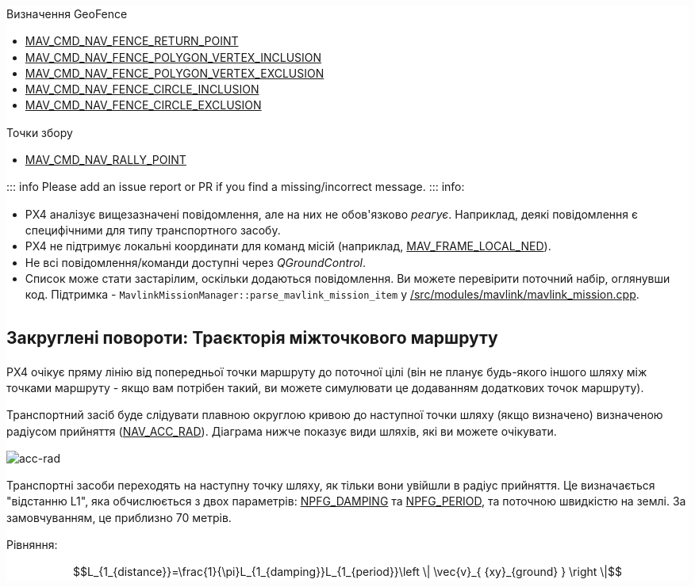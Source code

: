 Визначення GeoFence

- [MAV_CMD_NAV_FENCE_RETURN_POINT](https://mavlink.io/en/messages/common.html#MAV_CMD_NAV_FENCE_RETURN_POINT)
- [MAV_CMD_NAV_FENCE_POLYGON_VERTEX_INCLUSION](https://mavlink.io/en/messages/common.html#MAV_CMD_NAV_FENCE_POLYGON_VERTEX_INCLUSION)
- [MAV_CMD_NAV_FENCE_POLYGON_VERTEX_EXCLUSION](https://mavlink.io/en/messages/common.html#MAV_CMD_NAV_FENCE_POLYGON_VERTEX_EXCLUSION)
- [MAV_CMD_NAV_FENCE_CIRCLE_INCLUSION](https://mavlink.io/en/messages/common.html#MAV_CMD_NAV_FENCE_CIRCLE_INCLUSION)
- [MAV_CMD_NAV_FENCE_CIRCLE_EXCLUSION](https://mavlink.io/en/messages/common.html#MAV_CMD_NAV_FENCE_CIRCLE_EXCLUSION)

Точки збору

- [MAV_CMD_NAV_RALLY_POINT](https://mavlink.io/en/messages/common.html#MAV_CMD_NAV_RALLY_POINT)

::: info
Please add an issue report or PR if you find a missing/incorrect message.
::: info:

- PX4 аналізує вищезазначені повідомлення, але на них не обов'язково _реагує_. Наприклад, деякі повідомлення є специфічними для типу транспортного засобу.
- PX4 не підтримує локальні координати для команд місій (наприклад, [MAV_FRAME_LOCAL_NED](https://mavlink.io/en/messages/common.html#MAV_FRAME_LOCAL_NED)).
- Не всі повідомлення/команди доступні через _QGroundControl_.
- Список може стати застарілим, оскільки додаються повідомлення.
  Ви можете перевірити поточний набір, оглянувши код.
  Підтримка - `MavlinkMissionManager::parse_mavlink_mission_item` у [/src/modules/mavlink/mavlink_mission.cpp](https://github.com/PX4/PX4-Autopilot/blob/release/1.15/src/modules/mavlink/mavlink_mission.cpp).

## Закруглені повороти: Траєкторія міжточкового маршруту

PX4 очікує пряму лінію від попередньої точки маршруту до поточної цілі (він не планує будь-якого іншого шляху між точками маршруту - якщо вам потрібен такий, ви можете симулювати це додаванням додаткових точок маршруту).

Транспортний засіб буде слідувати плавною округлою кривою до наступної точки шляху (якщо визначено) визначеною радіусом прийняття ([NAV_ACC_RAD](../advanced_config/parameter_reference.md#NAV_ACC_RAD)).
Діаграма нижче показує види шляхів, які ви можете очікувати.

![acc-rad](../../assets/flying/acceptance_radius_mission.png)

Транспортні засоби переходять на наступну точку шляху, як тільки вони увійшли в радіус прийняття.
Це визначається "відстанню L1", яка обчислюється з двох параметрів: [NPFG_DAMPING](../advanced_config/parameter_reference.md#NPFG_DAMPING) та [NPFG_PERIOD](../advanced_config/parameter_reference.md#NPFG_PERIOD), та поточною швидкістю на землі.
За замовчуванням, це приблизно 70 метрів.

Рівняння:

$$L_{1_{distance}}=\frac{1}{\pi}L_{1_{damping}}L_{1_{period}}\left \| \vec{v}_{ {xy}_{ground} } \right \|$$
